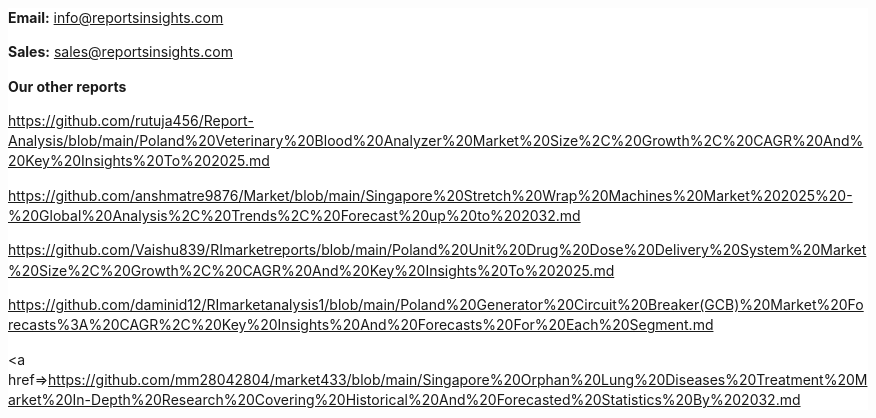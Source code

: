 <p class=""""><b>Email:</b> <a href=mailto:info@reportsinsights.com>info@reportsinsights.com</a></p>
<p class=""""><b>Sales:</b> <a href=mailto:sales@reportsinsights.com>sales@reportsinsights.com</a></p>

<strong>Our other reports</strong>

<a href=https://github.com/rutuja456/Report-Analysis/blob/main/Poland%20Veterinary%20Blood%20Analyzer%20Market%20Size%2C%20Growth%2C%20CAGR%20And%20Key%20Insights%20To%202025.md>https://github.com/rutuja456/Report-Analysis/blob/main/Poland%20Veterinary%20Blood%20Analyzer%20Market%20Size%2C%20Growth%2C%20CAGR%20And%20Key%20Insights%20To%202025.md</a>

<a href=https://github.com/anshmatre9876/Market/blob/main/Singapore%20Stretch%20Wrap%20Machines%20Market%202025%20-%20Global%20Analysis%2C%20Trends%2C%20Forecast%20up%20to%202032.md>https://github.com/anshmatre9876/Market/blob/main/Singapore%20Stretch%20Wrap%20Machines%20Market%202025%20-%20Global%20Analysis%2C%20Trends%2C%20Forecast%20up%20to%202032.md</a>

<a href=https://github.com/Vaishu839/RImarketreports/blob/main/Poland%20Unit%20Drug%20Dose%20Delivery%20System%20Market%20Size%2C%20Growth%2C%20CAGR%20And%20Key%20Insights%20To%202025.md>https://github.com/Vaishu839/RImarketreports/blob/main/Poland%20Unit%20Drug%20Dose%20Delivery%20System%20Market%20Size%2C%20Growth%2C%20CAGR%20And%20Key%20Insights%20To%202025.md</a>

<a href=https://github.com/daminid12/RImarketanalysis1/blob/main/Poland%20Generator%20Circuit%20Breaker(GCB)%20Market%20Forecasts%3A%20CAGR%2C%20Key%20Insights%20And%20Forecasts%20For%20Each%20Segment.md>https://github.com/daminid12/RImarketanalysis1/blob/main/Poland%20Generator%20Circuit%20Breaker(GCB)%20Market%20Forecasts%3A%20CAGR%2C%20Key%20Insights%20And%20Forecasts%20For%20Each%20Segment.md</a>

<a href=>https://github.com/mm28042804/market433/blob/main/Singapore%20Orphan%20Lung%20Diseases%20Treatment%20Market%20In-Depth%20Research%20Covering%20Historical%20And%20Forecasted%20Statistics%20By%202032.md</a>
